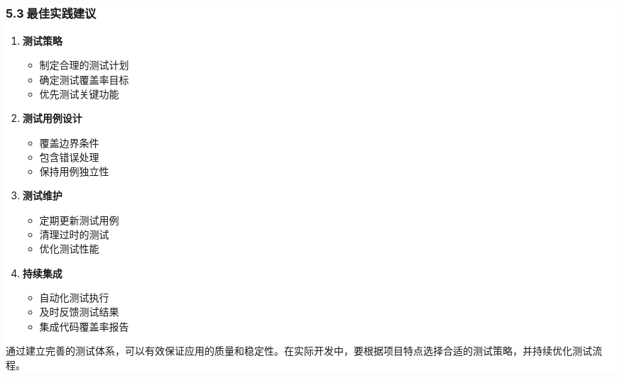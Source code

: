 ### 5.3 最佳实践建议

1. **测试策略**
   - 制定合理的测试计划
   - 确定测试覆盖率目标
   - 优先测试关键功能

2. **测试用例设计**
   - 覆盖边界条件
   - 包含错误处理
   - 保持用例独立性

3. **测试维护**
   - 定期更新测试用例
   - 清理过时的测试
   - 优化测试性能

4. **持续集成**
   - 自动化测试执行
   - 及时反馈测试结果
   - 集成代码覆盖率报告

通过建立完善的测试体系，可以有效保证应用的质量和稳定性。在实际开发中，要根据项目特点选择合适的测试策略，并持续优化测试流程。
